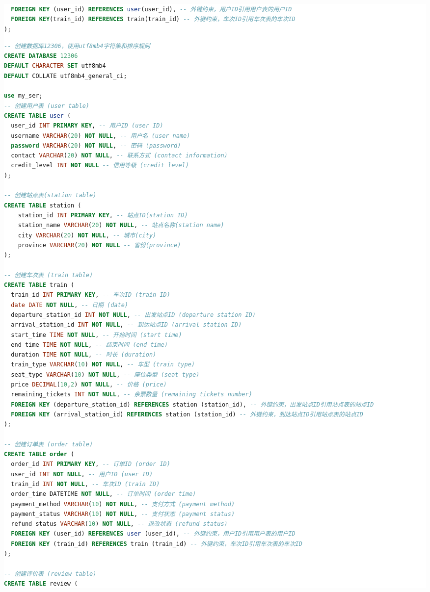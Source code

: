 ```sql
  FOREIGN KEY (user_id) REFERENCES user(user_id), -- 外键约束，用户ID引用用户表的用户ID
  FOREIGN KEY(train_id) REFERENCES train(train_id) -- 外键约束，车次ID引用车次表的车次ID
);

```



```sql
-- 创建数据库12306，使用utf8mb4字符集和排序规则
CREATE DATABASE 12306
DEFAULT CHARACTER SET utf8mb4
DEFAULT COLLATE utf8mb4_general_ci;

use my_ser;
-- 创建用户表 (user table)
CREATE TABLE user (
  user_id INT PRIMARY KEY, -- 用户ID (user ID)
  username VARCHAR(20) NOT NULL, -- 用户名 (user name)
  password VARCHAR(20) NOT NULL, -- 密码 (password)
  contact VARCHAR(20) NOT NULL, -- 联系方式 (contact information)
  credit_level INT NOT NULL -- 信用等级 (credit level)
);

-- 创建站点表(station table)
CREATE TABLE station (
    station_id INT PRIMARY KEY, -- 站点ID(station ID)
    station_name VARCHAR(20) NOT NULL, -- 站点名称(station name)
    city VARCHAR(20) NOT NULL, -- 城市(city)
    province VARCHAR(20) NOT NULL -- 省份(province)
);

-- 创建车次表 (train table)
CREATE TABLE train (
  train_id INT PRIMARY KEY, -- 车次ID (train ID)
  date DATE NOT NULL, -- 日期 (date)
  departure_station_id INT NOT NULL, -- 出发站点ID (departure station ID)
  arrival_station_id INT NOT NULL, -- 到达站点ID (arrival station ID)
  start_time TIME NOT NULL, -- 开始时间 (start time)
  end_time TIME NOT NULL, -- 结束时间 (end time)
  duration TIME NOT NULL, -- 时长 (duration)
  train_type VARCHAR(10) NOT NULL, -- 车型 (train type)
  seat_type VARCHAR(10) NOT NULL, -- 座位类型 (seat type)
  price DECIMAL(10,2) NOT NULL, -- 价格 (price)
  remaining_tickets INT NOT NULL, -- 余票数量 (remaining tickets number)
  FOREIGN KEY (departure_station_id) REFERENCES station (station_id), -- 外键约束，出发站点ID引用站点表的站点ID
  FOREIGN KEY (arrival_station_id) REFERENCES station (station_id) -- 外键约束，到达站点ID引用站点表的站点ID
);

-- 创建订单表 (order table)
CREATE TABLE order (
  order_id INT PRIMARY KEY, -- 订单ID (order ID)
  user_id INT NOT NULL, -- 用户ID (user ID)
  train_id INT NOT NULL, -- 车次ID (train ID)
  order_time DATETIME NOT NULL, -- 订单时间 (order time)
  payment_method VARCHAR(10) NOT NULL, -- 支付方式 (payment method)
  payment_status VARCHAR(10) NOT NULL, -- 支付状态 (payment status)
  refund_status VARCHAR(10) NOT NULL, -- 退改状态 (refund status)
  FOREIGN KEY (user_id) REFERENCES user (user_id), -- 外键约束，用户ID引用用户表的用户ID
  FOREIGN KEY (train_id) REFERENCES train (train_id) -- 外键约束，车次ID引用车次表的车次ID
);

-- 创建评价表 (review table)
CREATE TABLE review (
```